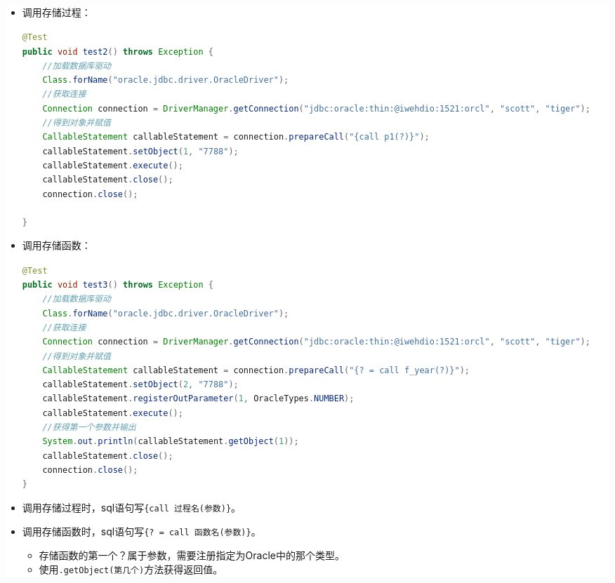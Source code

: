 - 调用存储过程：

  ```java
  @Test
  public void test2() throws Exception {
      //加载数据库驱动
      Class.forName("oracle.jdbc.driver.OracleDriver");
      //获取连接
      Connection connection = DriverManager.getConnection("jdbc:oracle:thin:@iwehdio:1521:orcl", "scott", "tiger");
      //得到对象并赋值
      CallableStatement callableStatement = connection.prepareCall("{call p1(?)}");
      callableStatement.setObject(1, "7788");
      callableStatement.execute();
      callableStatement.close();
      connection.close();
  
  }
  ```

- 调用存储函数：

  ```java
  @Test
  public void test3() throws Exception {
      //加载数据库驱动
      Class.forName("oracle.jdbc.driver.OracleDriver");
      //获取连接
      Connection connection = DriverManager.getConnection("jdbc:oracle:thin:@iwehdio:1521:orcl", "scott", "tiger");
      //得到对象并赋值
      CallableStatement callableStatement = connection.prepareCall("{? = call f_year(?)}");
      callableStatement.setObject(2, "7788");
      callableStatement.registerOutParameter(1, OracleTypes.NUMBER);
      callableStatement.execute();
      //获得第一个参数并输出
      System.out.println(callableStatement.getObject(1));
      callableStatement.close();
      connection.close();
  }
  ```

- 调用存储过程时，sql语句写`{call 过程名(参数)}`。

- 调用存储函数时，sql语句写`{? = call 函数名(参数)}`。

  - 存储函数的第一个？属于参数，需要注册指定为Oracle中的那个类型。
  - 使用`.getObject(第几个)`方法获得返回值。

